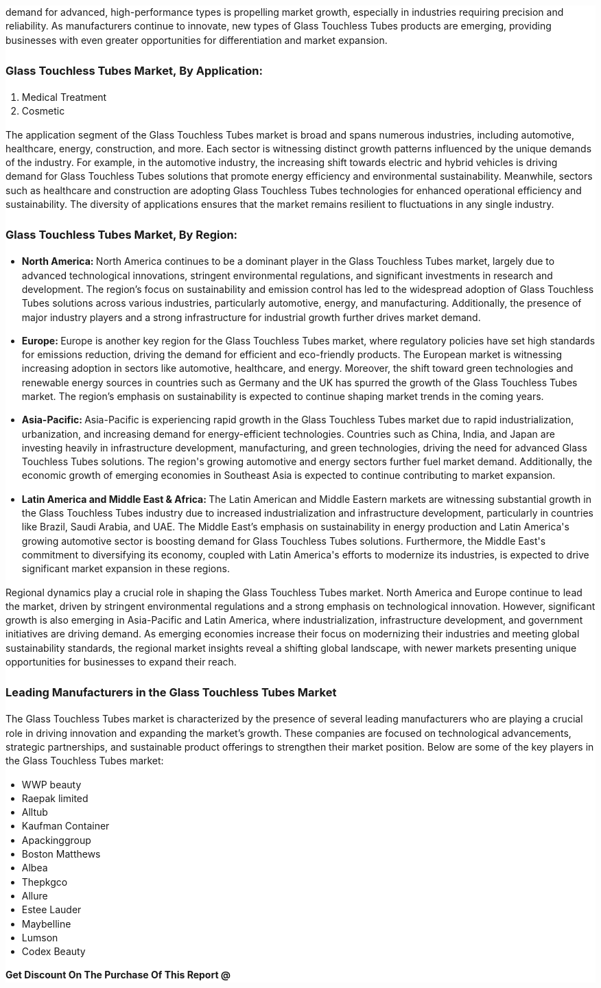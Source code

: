 demand for advanced, high-performance types is propelling market growth, especially in industries requiring precision and reliability. As manufacturers continue to innovate, new types of Glass Touchless Tubes products are emerging, providing businesses with even greater opportunities for differentiation and market expansion.</p><h3>Glass Touchless Tubes Market,&nbsp;By Application:</h3><ol><li>Medical Treatment<li> Cosmetic</li></ol><p>The application segment of the Glass Touchless Tubes market is broad and spans numerous industries, including automotive, healthcare, energy, construction, and more. Each sector is witnessing distinct growth patterns influenced by the unique demands of the industry. For example, in the automotive industry, the increasing shift towards electric and hybrid vehicles is driving demand for Glass Touchless Tubes solutions that promote energy efficiency and environmental sustainability. Meanwhile, sectors such as healthcare and construction are adopting Glass Touchless Tubes technologies for enhanced operational efficiency and sustainability. The diversity of applications ensures that the market remains resilient to fluctuations in any single industry.</p><h3>Glass Touchless Tubes Market, By Region:</h3><ul><li><p><strong>North America:&nbsp;</strong>North America continues to be a dominant player in the Glass Touchless Tubes market, largely due to advanced technological innovations, stringent environmental regulations, and significant investments in research and development. The region&rsquo;s focus on sustainability and emission control has led to the widespread adoption of Glass Touchless Tubes solutions across various industries, particularly automotive, energy, and manufacturing. Additionally, the presence of major industry players and a strong infrastructure for industrial growth further drives market demand.</p></li><li><p><strong><strong>Europe:&nbsp;</strong></strong>Europe is another key region for the Glass Touchless Tubes market, where regulatory policies have set high standards for emissions reduction, driving the demand for efficient and eco-friendly products. The European market is witnessing increasing adoption in sectors like automotive, healthcare, and energy. Moreover, the shift toward green technologies and renewable energy sources in countries such as Germany and the UK has spurred the growth of the Glass Touchless Tubes market. The region&rsquo;s emphasis on sustainability is expected to continue shaping market trends in the coming years.</p></li><li><p><strong><strong>Asia-Pacific:&nbsp;</strong></strong>Asia-Pacific is experiencing rapid growth in the Glass Touchless Tubes market due to rapid industrialization, urbanization, and increasing demand for energy-efficient technologies. Countries such as China, India, and Japan are investing heavily in infrastructure development, manufacturing, and green technologies, driving the need for advanced Glass Touchless Tubes solutions. The region's growing automotive and energy sectors further fuel market demand. Additionally, the economic growth of emerging economies in Southeast Asia is expected to continue contributing to market expansion.</p></li><li><p><strong><strong>Latin America and Middle East &amp; Africa:&nbsp;</strong></strong>The Latin American and Middle Eastern markets are witnessing substantial growth in the Glass Touchless Tubes industry due to increased industrialization and infrastructure development, particularly in countries like Brazil, Saudi Arabia, and UAE. The Middle East&rsquo;s emphasis on sustainability in energy production and Latin America's growing automotive sector is boosting demand for Glass Touchless Tubes solutions. Furthermore, the Middle East's commitment to diversifying its economy, coupled with Latin America's efforts to modernize its industries, is expected to drive significant market expansion in these regions.</p></li></ul><p>Regional dynamics play a crucial role in shaping the Glass Touchless Tubes market. North America and Europe continue to lead the market, driven by stringent environmental regulations and a strong emphasis on technological innovation. However, significant growth is also emerging in Asia-Pacific and Latin America, where industrialization, infrastructure development, and government initiatives are driving demand. As emerging economies increase their focus on modernizing their industries and meeting global sustainability standards, the regional market insights reveal a shifting global landscape, with newer markets presenting unique opportunities for businesses to expand their reach.</p><h3><strong>Leading Manufacturers in the Glass Touchless Tubes Market</strong></h3><p>The Glass Touchless Tubes market is characterized by the presence of several leading manufacturers who are playing a crucial role in driving innovation and expanding the market&rsquo;s growth. These companies are focused on technological advancements, strategic partnerships, and sustainable product offerings to strengthen their market position. Below are some of the key players in the Glass Touchless Tubes market:</p></div><div class="article-main__content" data-test-id="publishing-text-block"><ul><li><span class="">WWP beauty<li> Raepak limited<li> Alltub<li> Kaufman Container<li> Apackinggroup<li> Boston Matthews<li> Albea<li> Thepkgco<li> Allure<li> Estee Lauder<li> Maybelline<li> Lumson<li> Codex Beauty</span></li></ul></div><div class="article-main__content" data-test-id="publishing-text-block"><p><span class="font-[700]"><strong>Get Discount On The Purchase Of This Report @</strong>
